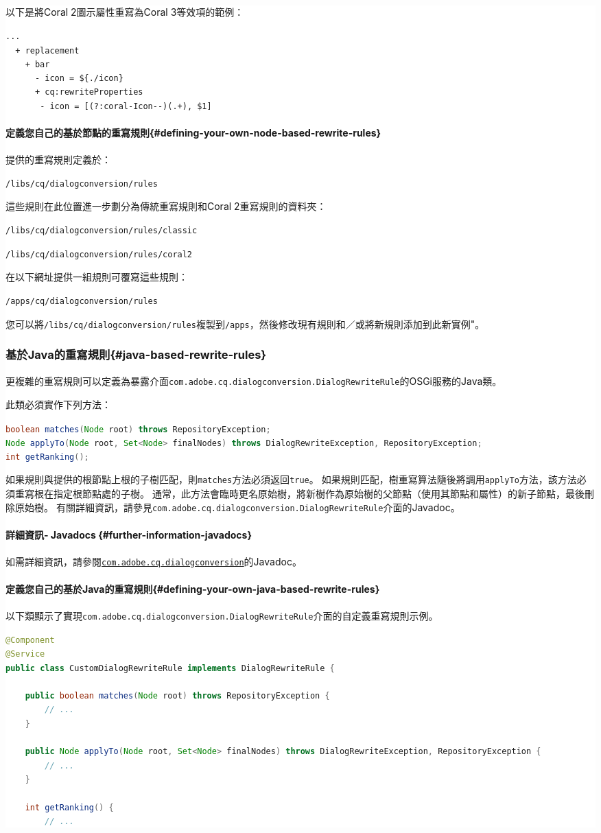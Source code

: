 以下是將Coral 2圖示屬性重寫為Coral 3等效項的範例：

```xml
...
  + replacement
    + bar
      - icon = ${./icon}
      + cq:rewriteProperties
       - icon = [(?:coral-Icon--)(.+), $1]
```

#### 定義您自己的基於節點的重寫規則{#defining-your-own-node-based-rewrite-rules}

提供的重寫規則定義於：

`/libs/cq/dialogconversion/rules`

這些規則在此位置進一步劃分為傳統重寫規則和Coral 2重寫規則的資料夾：

`/libs/cq/dialogconversion/rules/classic`

`/libs/cq/dialogconversion/rules/coral2`

在以下網址提供一組規則可覆寫這些規則：

`/apps/cq/dialogconversion/rules`

您可以將`/libs/cq/dialogconversion/rules`複製到`/apps`，然後修改現有規則和／或將新規則添加到此新實例&quot;。

### 基於Java的重寫規則{#java-based-rewrite-rules}

更複雜的重寫規則可以定義為暴露介面`com.adobe.cq.dialogconversion.DialogRewriteRule`的OSGi服務的Java類。

此類必須實作下列方法：

```java
boolean matches(Node root) throws RepositoryException;
Node applyTo(Node root, Set<Node> finalNodes) throws DialogRewriteException, RepositoryException;
int getRanking();
```

如果規則與提供的根節點上根的子樹匹配，則`matches`方法必須返回`true`。 如果規則匹配，樹重寫算法隨後將調用`applyTo`方法，該方法必須重寫根在指定根節點處的子樹。 通常，此方法會臨時更名原始樹，將新樹作為原始樹的父節點（使用其節點和屬性）的新子節點，最後刪除原始樹。 有關詳細資訊，請參見`com.adobe.cq.dialogconversion.DialogRewriteRule`介面的Javadoc。

#### 詳細資訊- Javadocs {#further-information-javadocs}

如需詳細資訊，請參閱[`com.adobe.cq.dialogconversion`](https://adobe-marketing-cloud.github.io/aem-touchui-dialogconversion-samples/javadoc/)的Javadoc。

#### 定義您自己的基於Java的重寫規則{#defining-your-own-java-based-rewrite-rules}

以下類顯示了實現`com.adobe.cq.dialogconversion.DialogRewriteRule`介面的自定義重寫規則示例。

```java
@Component
@Service
public class CustomDialogRewriteRule implements DialogRewriteRule {

    public boolean matches(Node root) throws RepositoryException {
        // ...
    }

    public Node applyTo(Node root, Set<Node> finalNodes) throws DialogRewriteException, RepositoryException {
        // ...
    }

    int getRanking() {
        // ...
```